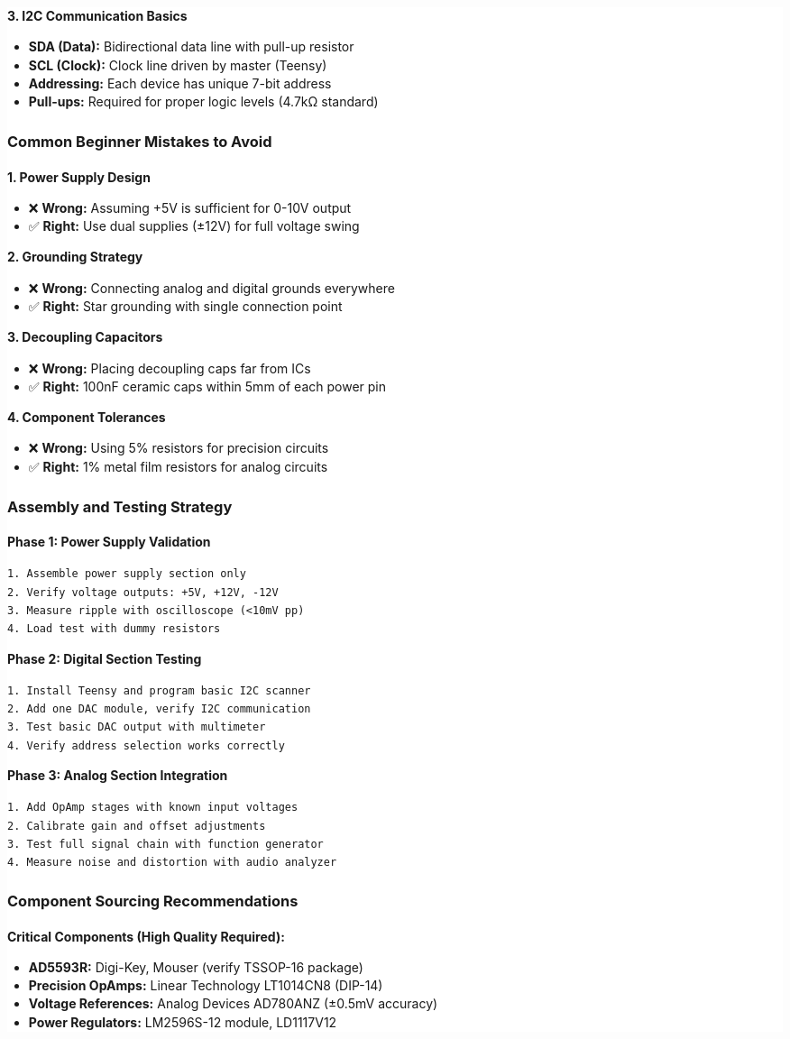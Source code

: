 **3. I2C Communication Basics**
- **SDA (Data):** Bidirectional data line with pull-up resistor
- **SCL (Clock):** Clock line driven by master (Teensy)
- **Addressing:** Each device has unique 7-bit address
- **Pull-ups:** Required for proper logic levels (4.7kΩ standard)

### Common Beginner Mistakes to Avoid

**1. Power Supply Design**
- ❌ **Wrong:** Assuming +5V is sufficient for 0-10V output
- ✅ **Right:** Use dual supplies (±12V) for full voltage swing

**2. Grounding Strategy**
- ❌ **Wrong:** Connecting analog and digital grounds everywhere
- ✅ **Right:** Star grounding with single connection point

**3. Decoupling Capacitors**
- ❌ **Wrong:** Placing decoupling caps far from ICs
- ✅ **Right:** 100nF ceramic caps within 5mm of each power pin

**4. Component Tolerances**
- ❌ **Wrong:** Using 5% resistors for precision circuits
- ✅ **Right:** 1% metal film resistors for analog circuits

### Assembly and Testing Strategy

**Phase 1: Power Supply Validation**
```
1. Assemble power supply section only
2. Verify voltage outputs: +5V, +12V, -12V
3. Measure ripple with oscilloscope (<10mV pp)
4. Load test with dummy resistors
```

**Phase 2: Digital Section Testing**  
```
1. Install Teensy and program basic I2C scanner
2. Add one DAC module, verify I2C communication
3. Test basic DAC output with multimeter
4. Verify address selection works correctly
```

**Phase 3: Analog Section Integration**
```
1. Add OpAmp stages with known input voltages
2. Calibrate gain and offset adjustments
3. Test full signal chain with function generator
4. Measure noise and distortion with audio analyzer
```

### Component Sourcing Recommendations

**Critical Components (High Quality Required):**
- **AD5593R:** Digi-Key, Mouser (verify TSSOP-16 package)
- **Precision OpAmps:** Linear Technology LT1014CN8 (DIP-14)
- **Voltage References:** Analog Devices AD780ANZ (±0.5mV accuracy)
- **Power Regulators:** LM2596S-12 module, LD1117V12
